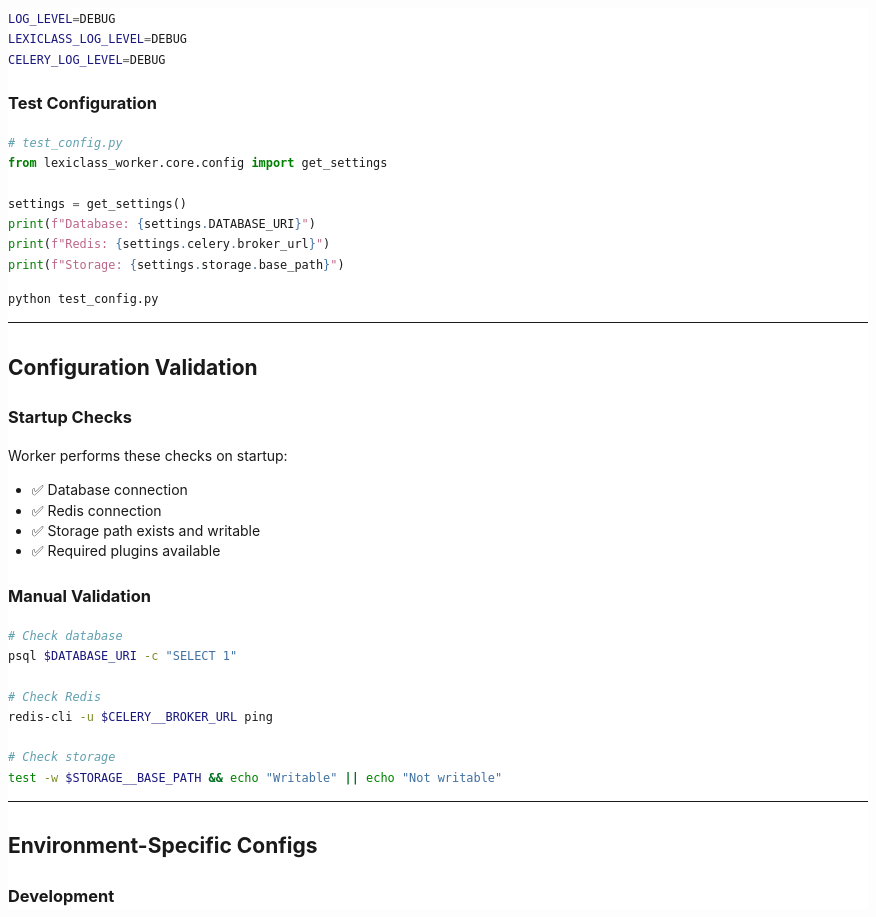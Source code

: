 ```bash
LOG_LEVEL=DEBUG
LEXICLASS_LOG_LEVEL=DEBUG
CELERY_LOG_LEVEL=DEBUG
```

### Test Configuration

```python
# test_config.py
from lexiclass_worker.core.config import get_settings

settings = get_settings()
print(f"Database: {settings.DATABASE_URI}")
print(f"Redis: {settings.celery.broker_url}")
print(f"Storage: {settings.storage.base_path}")
```

```bash
python test_config.py
```

---

## Configuration Validation

### Startup Checks

Worker performs these checks on startup:
- ✅ Database connection
- ✅ Redis connection
- ✅ Storage path exists and writable
- ✅ Required plugins available

### Manual Validation

```bash
# Check database
psql $DATABASE_URI -c "SELECT 1"

# Check Redis
redis-cli -u $CELERY__BROKER_URL ping

# Check storage
test -w $STORAGE__BASE_PATH && echo "Writable" || echo "Not writable"
```

---

## Environment-Specific Configs

### Development
